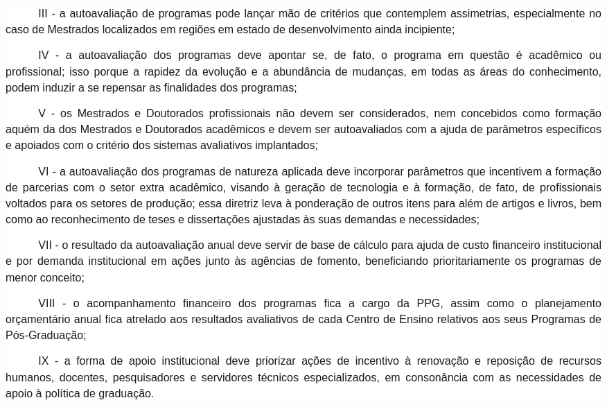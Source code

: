 <p class=MsoNormal style='text-align:justify;text-indent:35.45pt;tab-stops:
8.0cm 276.45pt'><span style='font-size:12.0pt;font-family:"Arial",sans-serif;
mso-fareast-font-family:SimSun;mso-fareast-language:ZH-CN;mso-bidi-language:
HI'>III - a autoavaliação de programas pode lançar mão de critérios que
contemplem assimetrias, especialmente no caso de Mestrados localizados em
regiões em estado de desenvolvimento ainda incipiente;<o:p></o:p></span></p>

<p class=MsoNormal style='text-align:justify;text-indent:35.45pt;tab-stops:
8.0cm 276.45pt'><span style='font-size:12.0pt;font-family:"Arial",sans-serif;
mso-fareast-font-family:SimSun;mso-fareast-language:ZH-CN;mso-bidi-language:
HI'>IV - a autoavaliação dos programas deve apontar se, de fato, o programa em
questão é acadêmico ou <span class=SpellE>pro&#64257;ssional</span>; isso
porque a rapidez da evolução e a abundância de mudanças, em todas as áreas do
conhecimento, podem induzir a se repensar as <span class=SpellE>&#64257;nalidades</span>
dos programas;<o:p></o:p></span></p>

<p class=MsoNormal style='text-align:justify;text-indent:35.45pt;tab-stops:
8.0cm 276.45pt'><span style='font-size:12.0pt;font-family:"Arial",sans-serif;
mso-fareast-font-family:SimSun;mso-fareast-language:ZH-CN;mso-bidi-language:
HI'>V - os Mestrados e Doutorados <span class=SpellE>pro&#64257;ssionais</span>
não devem ser considerados, nem concebidos como formação aquém da dos Mestrados
e Doutorados acadêmicos e devem ser autoavaliados com a ajuda de parâmetros <span
class=SpellE>especí&#64257;cos</span> e apoiados com o critério dos sistemas
avaliativos implantados;<o:p></o:p></span></p>

<p class=MsoNormal style='text-align:justify;text-indent:35.45pt;tab-stops:
8.0cm 276.45pt'><span style='font-size:12.0pt;font-family:"Arial",sans-serif;
mso-fareast-font-family:SimSun;mso-fareast-language:ZH-CN;mso-bidi-language:
HI'>VI - a autoavaliação dos programas de natureza aplicada deve incorporar
parâmetros que incentivem a formação de parcerias com o setor extra acadêmico,
visando à geração de tecnologia e à formação, de fato, de <span class=SpellE>pro&#64257;ssionais</span>
voltados para os setores de produção; essa diretriz leva à ponderação de outros
itens para além de artigos e livros, bem como ao reconhecimento de teses e
dissertações ajustadas às suas demandas e necessidades;<o:p></o:p></span></p>

<p class=MsoNormal style='text-align:justify;text-indent:35.45pt;tab-stops:
8.0cm 276.45pt'><span style='font-size:12.0pt;font-family:"Arial",sans-serif;
mso-fareast-font-family:SimSun;mso-fareast-language:ZH-CN;mso-bidi-language:
HI'>VII - o resultado da autoavaliação anual deve servir de base de cálculo
para ajuda de custo financeiro institucional e por demanda institucional em
ações junto às agências de fomento, beneficiando prioritariamente os programas
de menor conceito;<o:p></o:p></span></p>

<p class=MsoNormal style='text-align:justify;text-indent:35.45pt;tab-stops:
8.0cm 276.45pt'><span style='font-size:12.0pt;font-family:"Arial",sans-serif;
mso-fareast-font-family:SimSun;mso-fareast-language:ZH-CN;mso-bidi-language:
HI'>VIII - o acompanhamento financeiro dos programas fica a cargo da PPG, assim
como o planejamento orçamentário anual fica atrelado aos resultados avaliativos
de cada Centro de Ensino relativos aos seus Programas de Pós-Graduação;<o:p></o:p></span></p>

<p class=MsoNormal style='text-align:justify;text-indent:35.45pt;tab-stops:
8.0cm 276.45pt'><span style='font-size:12.0pt;font-family:"Arial",sans-serif;
mso-fareast-font-family:SimSun;mso-fareast-language:ZH-CN;mso-bidi-language:
HI'>IX - a forma de apoio institucional deve priorizar ações de incentivo à
renovação e reposição de recursos humanos, docentes, pesquisadores e servidores
técnicos especializados, em consonância com as necessidades de apoio à política
de graduação.<o:p></o:p></span></p>
